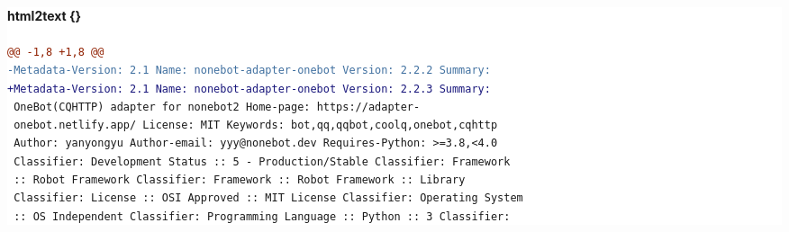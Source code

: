 #### html2text {}

```diff
@@ -1,8 +1,8 @@
-Metadata-Version: 2.1 Name: nonebot-adapter-onebot Version: 2.2.2 Summary:
+Metadata-Version: 2.1 Name: nonebot-adapter-onebot Version: 2.2.3 Summary:
 OneBot(CQHTTP) adapter for nonebot2 Home-page: https://adapter-
 onebot.netlify.app/ License: MIT Keywords: bot,qq,qqbot,coolq,onebot,cqhttp
 Author: yanyongyu Author-email: yyy@nonebot.dev Requires-Python: >=3.8,<4.0
 Classifier: Development Status :: 5 - Production/Stable Classifier: Framework
 :: Robot Framework Classifier: Framework :: Robot Framework :: Library
 Classifier: License :: OSI Approved :: MIT License Classifier: Operating System
 :: OS Independent Classifier: Programming Language :: Python :: 3 Classifier:
```

